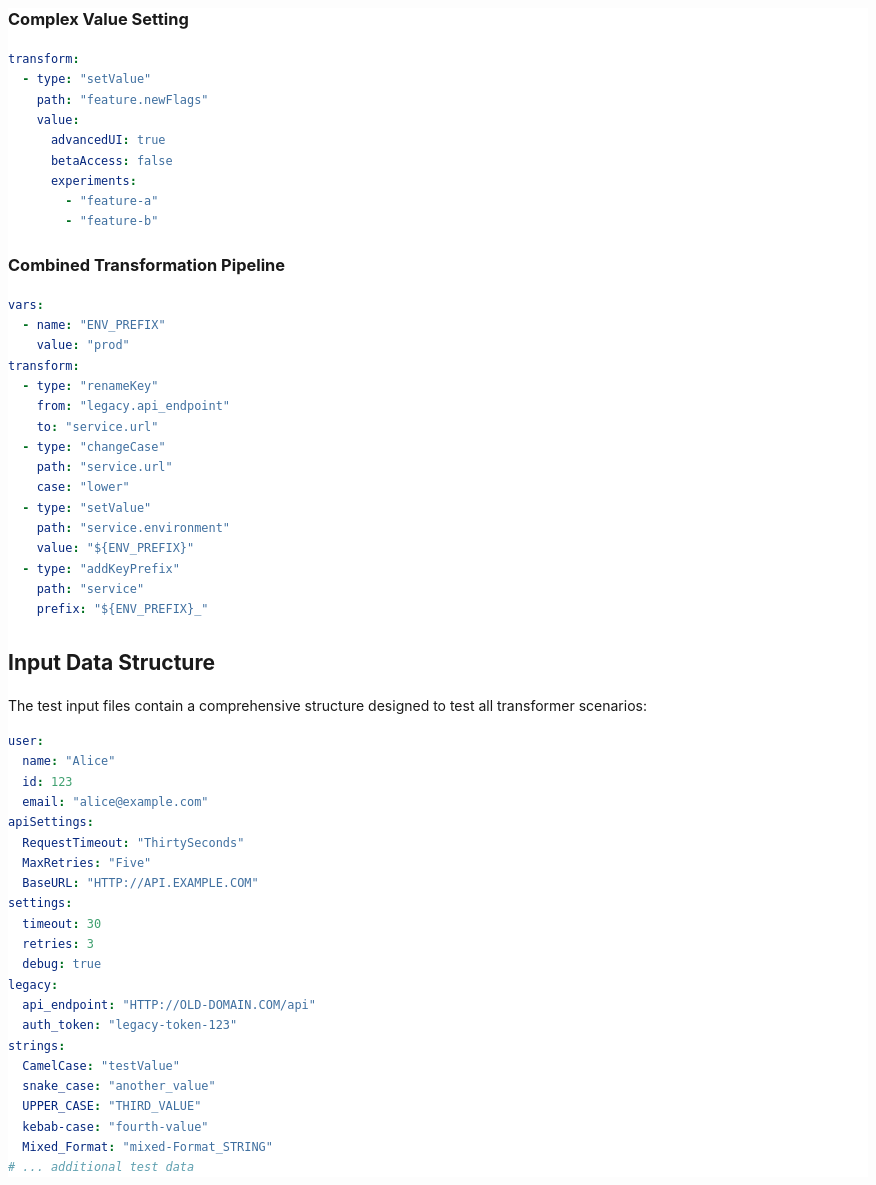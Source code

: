 ### Complex Value Setting
```yaml
transform:
  - type: "setValue"
    path: "feature.newFlags"
    value:
      advancedUI: true
      betaAccess: false
      experiments:
        - "feature-a"
        - "feature-b"
```

### Combined Transformation Pipeline
```yaml
vars:
  - name: "ENV_PREFIX"
    value: "prod"
transform:
  - type: "renameKey"
    from: "legacy.api_endpoint"
    to: "service.url"
  - type: "changeCase"
    path: "service.url"
    case: "lower"
  - type: "setValue"
    path: "service.environment"
    value: "${ENV_PREFIX}"
  - type: "addKeyPrefix"
    path: "service"
    prefix: "${ENV_PREFIX}_"
```

## Input Data Structure

The test input files contain a comprehensive structure designed to test all transformer scenarios:

```yaml
user:
  name: "Alice"
  id: 123
  email: "alice@example.com"
apiSettings:
  RequestTimeout: "ThirtySeconds"
  MaxRetries: "Five"
  BaseURL: "HTTP://API.EXAMPLE.COM"
settings:
  timeout: 30
  retries: 3
  debug: true
legacy:
  api_endpoint: "HTTP://OLD-DOMAIN.COM/api"
  auth_token: "legacy-token-123"
strings:
  CamelCase: "testValue"
  snake_case: "another_value"
  UPPER_CASE: "THIRD_VALUE"
  kebab-case: "fourth-value"
  Mixed_Format: "mixed-Format_STRING"
# ... additional test data
```

